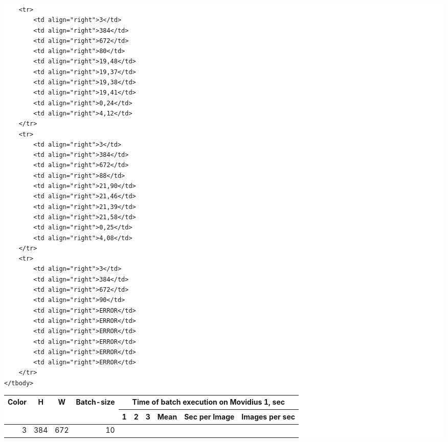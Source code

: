        <tr>
            <td align="right">3</td>
            <td align="right">384</td>
            <td align="right">672</td>
            <td align="right">80</td>
            <td align="right">19,48</td>
            <td align="right">19,37</td>
            <td align="right">19,38</td>
            <td align="right">19,41</td>
            <td align="right">0,24</td>
            <td align="right">4,12</td>
 		</tr>
        <tr>
            <td align="right">3</td>
            <td align="right">384</td>
            <td align="right">672</td>
            <td align="right">88</td>
            <td align="right">21,90</td>
            <td align="right">21,46</td>
            <td align="right">21,39</td>
            <td align="right">21,58</td>
            <td align="right">0,25</td>
            <td align="right">4,08</td>
 		</tr>
        <tr>
            <td align="right">3</td>
            <td align="right">384</td>
            <td align="right">672</td>
            <td align="right">90</td>
            <td align="right">ERROR</td>
            <td align="right">ERROR</td>
            <td align="right">ERROR</td>
            <td align="right">ERROR</td>
            <td align="right">ERROR</td>
            <td align="right">ERROR</td>
        </tr>
    </tbody>
</table>   


<table>
    <thead>
        <tr>
            <th rowspan=2>Color</th>
            <th rowspan=2>H</th>
            <th rowspan=2>W</th>
            <th rowspan=2> Batch-size</th>
            <th colspan=6>Time of batch execution on Movidius 1, sec</th>
        </tr>
        <tr>
            <th>1</th>
            <th>2</th>
            <th>3</th>
            <th>Mean</th>
            <th>Sec per Image</th>
            <th>Images per sec</th>
        </tr>
    </thead>
    <tbody align="right">        						
        <tr align="right">
            <td align="right">3</td>
            <td align="right">384</td>
            <td align="right">672</td>
            <td align="right">10</td>